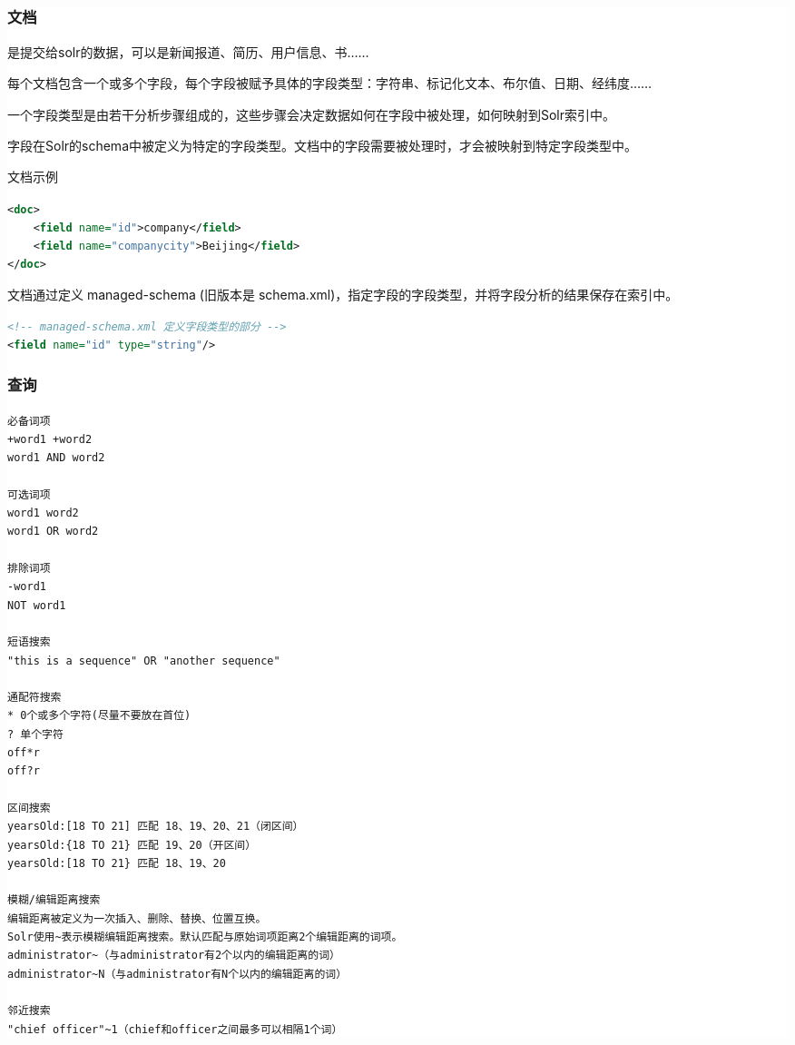 ### 文档

是提交给solr的数据，可以是新闻报道、简历、用户信息、书……

每个文档包含一个或多个字段，每个字段被赋予具体的字段类型：字符串、标记化文本、布尔值、日期、经纬度……

一个字段类型是由若干分析步骤组成的，这些步骤会决定数据如何在字段中被处理，如何映射到Solr索引中。

字段在Solr的schema中被定义为特定的字段类型。文档中的字段需要被处理时，才会被映射到特定字段类型中。

文档示例

```xml
<doc>
    <field name="id">company</field>
    <field name="companycity">Beijing</field>
</doc>
```

文档通过定义 managed-schema (旧版本是 schema.xml)，指定字段的字段类型，并将字段分析的结果保存在索引中。

```xml
<!-- managed-schema.xml 定义字段类型的部分 -->
<field name="id" type="string"/>
```


### 查询

```
必备词项
+word1 +word2
word1 AND word2

可选词项
word1 word2
word1 OR word2

排除词项
-word1
NOT word1

短语搜索
"this is a sequence" OR "another sequence"

通配符搜索
* 0个或多个字符(尽量不要放在首位)
? 单个字符
off*r
off?r

区间搜索
yearsOld:[18 TO 21] 匹配 18、19、20、21（闭区间）
yearsOld:{18 TO 21} 匹配 19、20（开区间）
yearsOld:[18 TO 21} 匹配 18、19、20

模糊/编辑距离搜索
编辑距离被定义为一次插入、删除、替换、位置互换。
Solr使用~表示模糊编辑距离搜索。默认匹配与原始词项距离2个编辑距离的词项。
administrator~（与administrator有2个以内的编辑距离的词）
administrator~N（与administrator有N个以内的编辑距离的词）

邻近搜索
"chief officer"~1（chief和officer之间最多可以相隔1个词）
```
